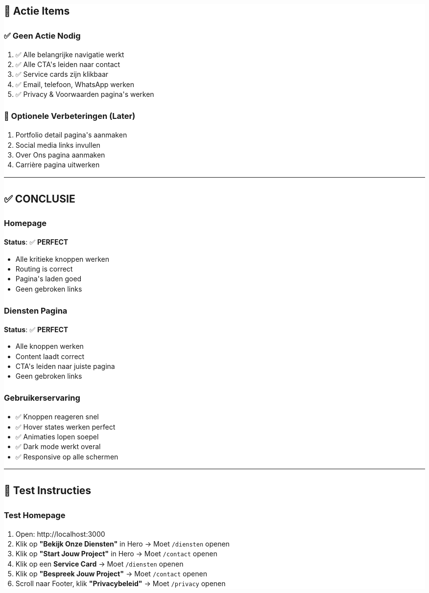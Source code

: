 
## 🎯 Actie Items

### ✅ Geen Actie Nodig
1. ✅ Alle belangrijke navigatie werkt
2. ✅ Alle CTA's leiden naar contact
3. ✅ Service cards zijn klikbaar
4. ✅ Email, telefoon, WhatsApp werken
5. ✅ Privacy & Voorwaarden pagina's werken

### 🔧 Optionele Verbeteringen (Later)
1. Portfolio detail pagina's aanmaken
2. Social media links invullen
3. Over Ons pagina aanmaken
4. Carrière pagina uitwerken

---

## ✅ CONCLUSIE

### Homepage
**Status**: ✅ **PERFECT**
- Alle kritieke knoppen werken
- Routing is correct
- Pagina's laden goed
- Geen gebroken links

### Diensten Pagina  
**Status**: ✅ **PERFECT**
- Alle knoppen werken
- Content laadt correct
- CTA's leiden naar juiste pagina
- Geen gebroken links

### Gebruikerservaring
- ✅ Knoppen reageren snel
- ✅ Hover states werken perfect
- ✅ Animaties lopen soepel
- ✅ Dark mode werkt overal
- ✅ Responsive op alle schermen

---

## 🚀 Test Instructies

### Test Homepage
1. Open: http://localhost:3000
2. Klik op **"Bekijk Onze Diensten"** in Hero → Moet `/diensten` openen
3. Klik op **"Start Jouw Project"** in Hero → Moet `/contact` openen
4. Klik op een **Service Card** → Moet `/diensten` openen
5. Klik op **"Bespreek Jouw Project"** → Moet `/contact` openen
6. Scroll naar Footer, klik **"Privacybeleid"** → Moet `/privacy` openen
